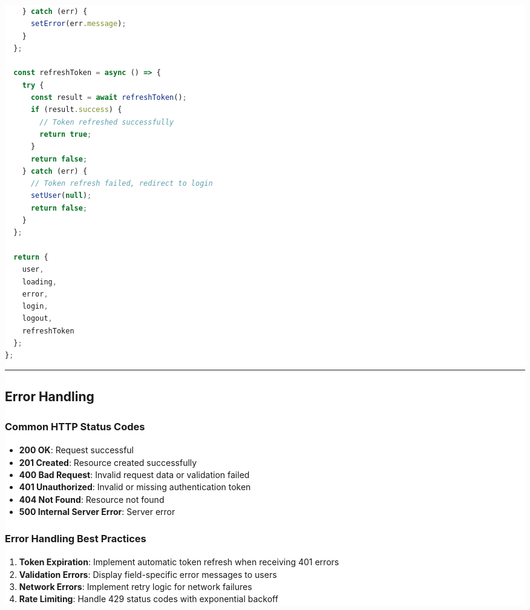 ```javascript
    } catch (err) {
      setError(err.message);
    }
  };

  const refreshToken = async () => {
    try {
      const result = await refreshToken();
      if (result.success) {
        // Token refreshed successfully
        return true;
      }
      return false;
    } catch (err) {
      // Token refresh failed, redirect to login
      setUser(null);
      return false;
    }
  };

  return {
    user,
    loading,
    error,
    login,
    logout,
    refreshToken
  };
};
```

---

## Error Handling

### Common HTTP Status Codes

- **200 OK**: Request successful
- **201 Created**: Resource created successfully
- **400 Bad Request**: Invalid request data or validation failed
- **401 Unauthorized**: Invalid or missing authentication token
- **404 Not Found**: Resource not found
- **500 Internal Server Error**: Server error

### Error Handling Best Practices

1. **Token Expiration**: Implement automatic token refresh when receiving 401 errors
2. **Validation Errors**: Display field-specific error messages to users
3. **Network Errors**: Implement retry logic for network failures
4. **Rate Limiting**: Handle 429 status codes with exponential backoff
